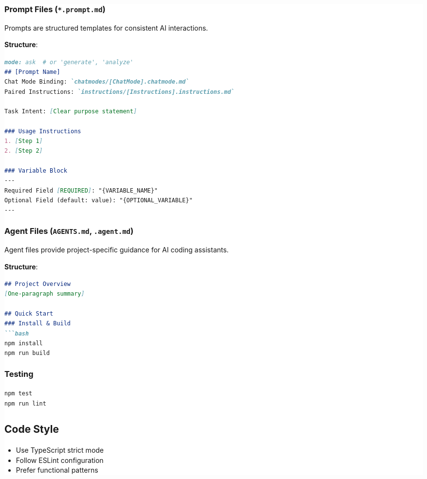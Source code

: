 ```markdown
```

### Prompt Files (`*.prompt.md`)

Prompts are structured templates for consistent AI interactions.

**Structure**:
```markdown
mode: ask  # or 'generate', 'analyze'
## [Prompt Name]
Chat Mode Binding: `chatmodes/[ChatMode].chatmode.md`
Paired Instructions: `instructions/[Instructions].instructions.md`

Task Intent: [Clear purpose statement]

### Usage Instructions
1. [Step 1]
2. [Step 2]

### Variable Block
---
Required Field [REQUIRED]: "{VARIABLE_NAME}"
Optional Field (default: value): "{OPTIONAL_VARIABLE}"
---
```

### Agent Files (`AGENTS.md`, `.agent.md`)

Agent files provide project-specific guidance for AI coding assistants.

**Structure**:
```markdown
## Project Overview
[One-paragraph summary]

## Quick Start
### Install & Build
```bash
npm install
npm run build
```

### Testing
```bash
npm test
npm run lint
```

## Code Style
- Use TypeScript strict mode
- Follow ESLint configuration
- Prefer functional patterns
